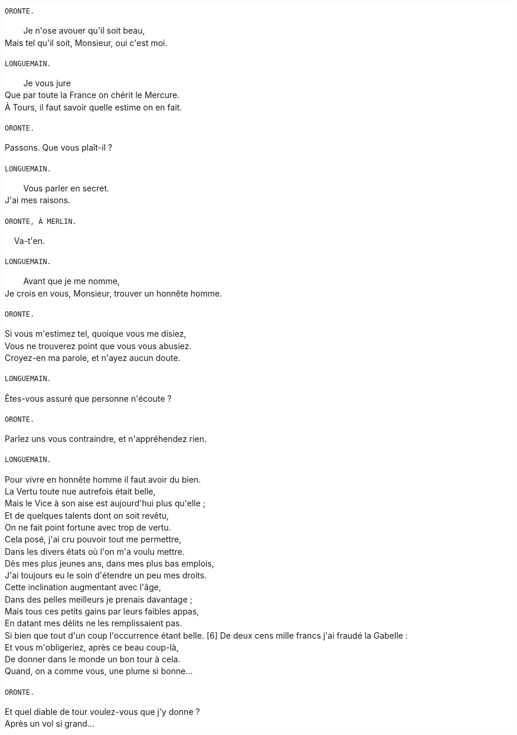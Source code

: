     ORONTE.
        Je n'ose avouer qu'il soit beau,  
Mais tel qu'il soit, Monsieur, oui c'est moi.  

    LONGUEMAIN.
        Je vous jure  
Que par toute la France on chérit le Mercure.  
À Tours, il faut savoir quelle estime on en fait.  

    ORONTE.
Passons. Que vous plaît-il ?  

    LONGUEMAIN.
        Vous parler en secret.  
J'ai mes raisons.  

    ORONTE, À MERLIN.
    Va-t'en.  

    LONGUEMAIN.
        Avant que je me nomme,  
Je crois en vous, Monsieur, trouver un honnête homme.  

    ORONTE.
Si vous m'estimez tel, quoique vous me disiez,  
Vous ne trouverez point que vous vous abusiez.  
Croyez-en ma parole, et n'ayez aucun doute.  

    LONGUEMAIN.
Êtes-vous assuré que personne n'écoute ?  

    ORONTE.
Parlez uns vous contraindre, et n'appréhendez rien.  

    LONGUEMAIN.
Pour vivre en honnête homme il faut avoir du bien.  
La Vertu toute nue autrefois était belle,  
Mais le Vice à son aise est aujourd'hui plus qu'elle ;  
Et de quelques talents dont on soit revêtu,  
On ne fait point fortune avec trop de vertu.  
Cela posé, j'ai cru pouvoir tout me permettre,  
Dans les divers états où l'on m'a voulu mettre.  
Dès mes plus jeunes ans, dans mes plus bas emplois,  
J'ai toujours eu le soin d'étendre un peu mes droits.  
Cette inclination augmentant avec l'âge,  
Dans des pelles meilleurs je prenais davantage ;  
Mais tous ces petits gains par leurs faibles appas,  
En datant mes délits ne les remplissaient pas.  
Si bien que tout d'un coup l'occurrence étant belle.   [6]
De deux cens mille francs j'ai fraudé la Gabelle :  
Et vous m'obligeriez, après ce beau coup-là,  
De donner dans le monde un bon tour à cela.  
Quand, on a comme vous, une plume si bonne...  

    ORONTE.
Et quel diable de tour voulez-vous que j'y donne ?  
Après un vol si grand...  
